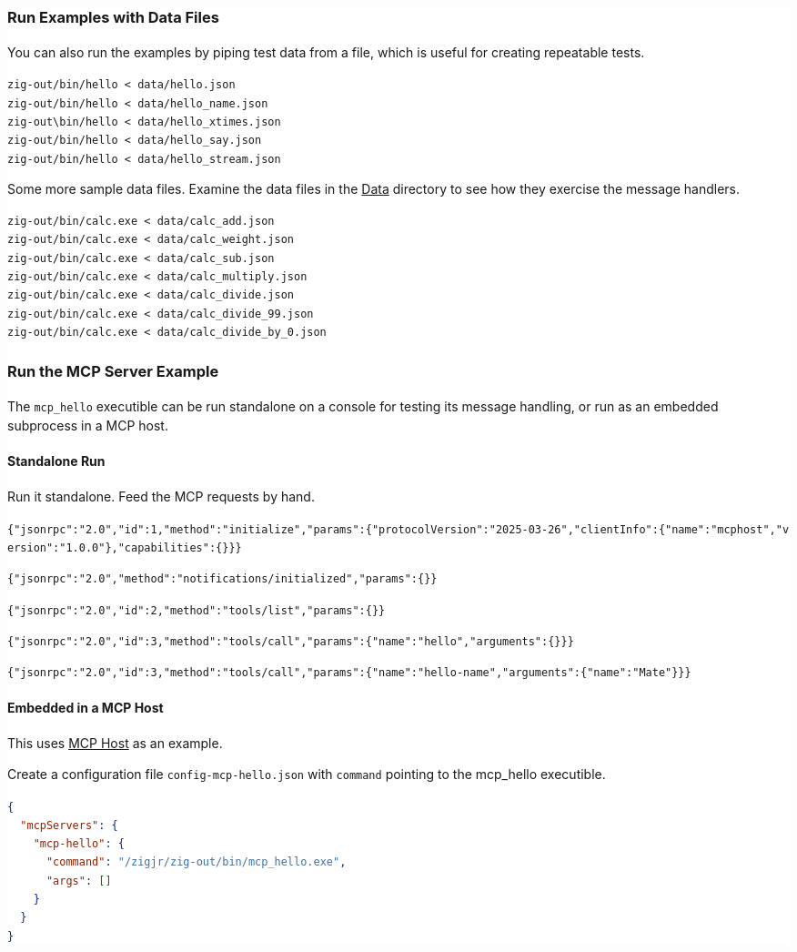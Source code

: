 ### Run Examples with Data Files
You can also run the examples by piping test data from a file, which is useful for creating repeatable tests.
```
zig-out/bin/hello < data/hello.json
zig-out/bin/hello < data/hello_name.json
zig-out\bin/hello < data/hello_xtimes.json
zig-out/bin/hello < data/hello_say.json
zig-out/bin/hello < data/hello_stream.json
```

Some more sample data files.  Examine the data files in the [Data](data) directory to 
see how they exercise the message handlers.
```
zig-out/bin/calc.exe < data/calc_add.json
zig-out/bin/calc.exe < data/calc_weight.json
zig-out/bin/calc.exe < data/calc_sub.json
zig-out/bin/calc.exe < data/calc_multiply.json
zig-out/bin/calc.exe < data/calc_divide.json
zig-out/bin/calc.exe < data/calc_divide_99.json
zig-out/bin/calc.exe < data/calc_divide_by_0.json
```

### Run the MCP Server Example

The `mcp_hello` executible can be run standalone on a console for testing its message handling,
or run as an embedded subprocess in a MCP host.

#### Standalone Run

Run it standalone. Feed the MCP requests by hand.

```
{"jsonrpc":"2.0","id":1,"method":"initialize","params":{"protocolVersion":"2025-03-26","clientInfo":{"name":"mcphost","version":"1.0.0"},"capabilities":{}}}
```
```
{"jsonrpc":"2.0","method":"notifications/initialized","params":{}}
```
```
{"jsonrpc":"2.0","id":2,"method":"tools/list","params":{}}
```
```
{"jsonrpc":"2.0","id":3,"method":"tools/call","params":{"name":"hello","arguments":{}}}
```
```
{"jsonrpc":"2.0","id":3,"method":"tools/call","params":{"name":"hello-name","arguments":{"name":"Mate"}}}
```

#### Embedded in a MCP Host

This uses [MCP Host](https://github.com/mark3labs/mcphost) as an example.  

Create a configuration file `config-mcp-hello.json` with `command` pointing to the mcp_hello executible.
```json
{
  "mcpServers": {
    "mcp-hello": {
      "command": "/zigjr/zig-out/bin/mcp_hello.exe",
      "args": []
    }
  }
}
```
